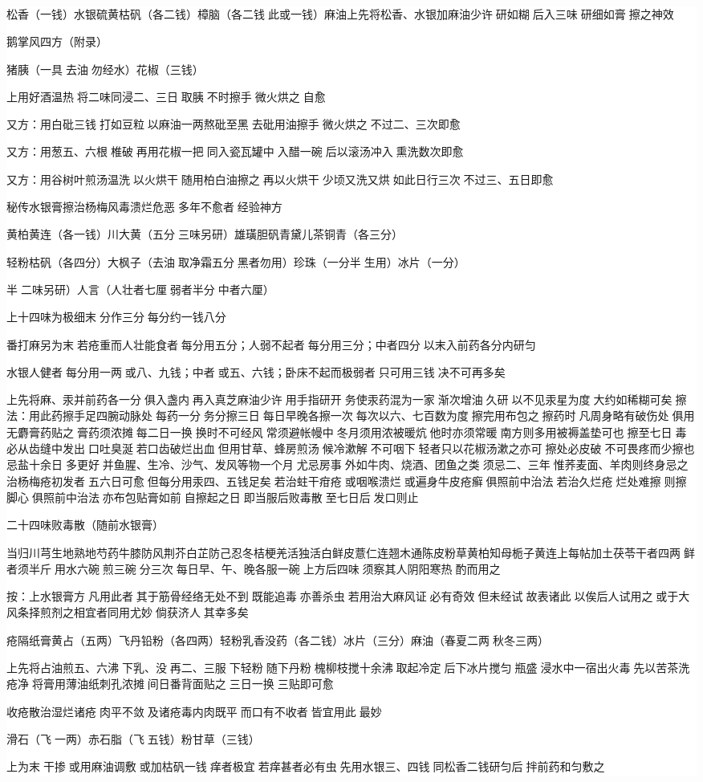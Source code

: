 松香（一钱）水银硫黄枯矾（各二钱）樟脑（各二钱 此或一钱）麻油上先将松香、水银加麻油少许 研如糊 后入三味 研细如膏 擦之神效

鹅掌风四方（附录）

猪胰（一具 去油 勿经水）花椒（三钱）

上用好酒温热 将二味同浸二、三日 取胰 不时擦手 微火烘之 自愈

又方：用白砒三钱 打如豆粒 以麻油一两熬砒至黑 去砒用油擦手 微火烘之 不过二、三次即愈

又方：用葱五、六根 椎破 再用花椒一把 同入瓷瓦罐中 入醋一碗 后以滚汤冲入 熏洗数次即愈

又方：用谷树叶煎汤温洗 以火烘干 随用柏白油擦之 再以火烘干 少顷又洗又烘 如此日行三次 不过三、五日即愈

秘传水银膏擦治杨梅风毒溃烂危恶 多年不愈者 经验神方

黄柏黄连（各一钱）川大黄（五分 三味另研）雄璜胆矾青黛儿茶铜青（各三分）

轻粉枯矾（各四分）大枫子（去油 取净霜五分 黑者勿用）珍珠（一分半 生用）冰片（一分）

半 二味另研）人言（人壮者七厘 弱者半分 中者六厘）

上十四味为极细末 分作三分 每分约一钱八分

番打麻另为末 若疮重而人壮能食者 每分用五分；人弱不起者 每分用三分；中者四分 以末入前药各分内研匀

水银人健者 每分用一两 或八、九钱；中者 或五、六钱；卧床不起而极弱者 只可用三钱 决不可再多矣

上先将麻、汞并前药各一分 俱入盏内 再入真芝麻油少许 用手指研开 务使汞药混为一家 渐次增油 久研 以不见汞星为度 大约如稀糊可矣 擦法：用此药擦手足四腕动脉处 每药一分 务分擦三日 每日早晚各擦一次 每次以六、七百数为度 擦完用布包之 擦药时 凡周身略有破伤处 俱用无麝膏药贴之 膏药须浓摊 每二日一换 换时不可经风 常须避帐幔中 冬月须用浓被暖炕 他时亦须常暖 南方则多用被褥盖垫可也 擦至七日 毒必从齿缝中发出 口吐臭涎 若口齿破烂出血 但用甘草、蜂房煎汤 候冷漱解 不可咽下 轻者只以花椒汤漱之亦可 擦处必皮破 不可畏疼而少擦也 忌盐十余日 多更好 并鱼腥、生冷、沙气、发风等物一个月 尤忌房事 外如牛肉、烧酒、团鱼之类 须忌二、三年 惟荞麦面、羊肉则终身忌之 治杨梅疮初发者 五六日可愈 但每分用汞四、五钱足矣 若治蛀干疳疮 或咽喉溃烂 或遍身牛皮疮癣 俱照前中治法 若治久烂疮 烂处难擦 则擦脚心 俱照前中治法 亦布包贴膏如前 自擦起之日 即当服后败毒散 至七日后 发口则止

二十四味败毒散（随前水银膏）

当归川芎生地熟地芍药牛膝防风荆芥白芷防己忍冬桔梗羌活独活白鲜皮薏仁连翘木通陈皮粉草黄柏知母栀子黄连上每帖加土茯苓干者四两 鲜者须半斤 用水六碗 煎三碗 分三次 每日早、午、晚各服一碗 上方后四味 须察其人阴阳寒热 酌而用之

按：上水银膏方 凡用此者 其于筋骨经络无处不到 既能追毒 亦善杀虫 若用治大麻风证 必有奇效 但未经试 故表诸此 以俟后人试用之 或于大风条择煎剂之相宜者同用尤妙 倘获济人 其幸多矣

疮隔纸膏黄占（五两）飞丹铅粉（各四两）轻粉乳香没药（各二钱）冰片（三分）麻油（春夏二两 秋冬三两）

上先将占油煎五、六沸 下乳、没 再二、三服 下轻粉 随下丹粉 槐柳枝搅十余沸 取起冷定 后下冰片搅匀 瓶盛 浸水中一宿出火毒 先以苦茶洗疮净 将膏用薄油纸刺孔浓摊 间日番背面贴之 三日一换 三贴即可愈

收疮散治湿烂诸疮 肉平不敛 及诸疮毒内肉既平 而口有不收者 皆宜用此 最妙

滑石（飞 一两）赤石脂（飞 五钱）粉甘草（三钱）

上为末 干掺 或用麻油调敷 或加枯矾一钱 痒者极宜 若痒甚者必有虫 先用水银三、四钱 同松香二钱研匀后 拌前药和匀敷之
